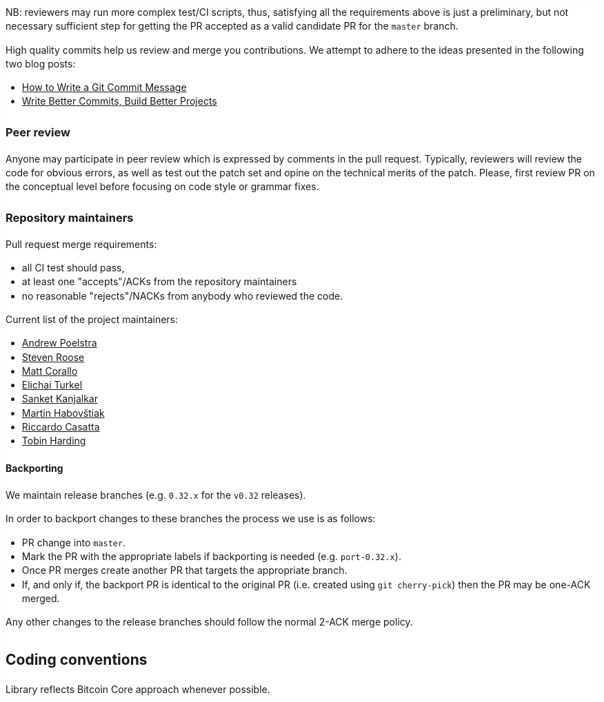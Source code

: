 NB: reviewers may run more complex test/CI scripts, thus, satisfying all the
requirements above is just a preliminary, but not necessary sufficient step for
getting the PR accepted as a valid candidate PR for the `master` branch.

High quality commits help us review and merge you contributions. We attempt to
adhere to the ideas presented in the following two blog posts:

- [How to Write a Git Commit Message](https://cbea.ms/git-commit/)
- [Write Better Commits, Build Better Projects](https://github.blog/2022-06-30-write-better-commits-build-better-projects/)

### Peer review

Anyone may participate in peer review which is expressed by comments in the pull
request. Typically, reviewers will review the code for obvious errors, as well as
test out the patch set and opine on the technical merits of the patch. Please,
first review PR on the conceptual level before focusing on code style or
grammar fixes.

### Repository maintainers

Pull request merge requirements:
- all CI test should pass,
- at least one "accepts"/ACKs from the repository maintainers
- no reasonable "rejects"/NACKs from anybody who reviewed the code.

Current list of the project maintainers:

- [Andrew Poelstra](https://github.com/apoelstra)
- [Steven Roose](https://github.com/stevenroose)
- [Matt Corallo](https://github.com/TheBlueMatt)
- [Elichai Turkel](https://github.com/elichai)
- [Sanket Kanjalkar](https://github.com/sanket1729)
- [Martin Habovštiak](https://github.com/Kixunil)
- [Riccardo Casatta](https://github.com/RCasatta)
- [Tobin Harding](https://github.com/tcharding)

#### Backporting

We maintain release branches (e.g. `0.32.x` for the `v0.32` releases).

In order to backport changes to these branches the process we use is as follows:

- PR change into `master`.
- Mark the PR with the appropriate labels if backporting is needed (e.g. `port-0.32.x`).
- Once PR merges create another PR that targets the appropriate branch.
- If, and only if, the backport PR is identical to the original PR (i.e. created using
  `git cherry-pick`) then the PR may be one-ACK merged.

Any other changes to the release branches should follow the normal 2-ACK merge policy.

## Coding conventions

Library reflects Bitcoin Core approach whenever possible.
